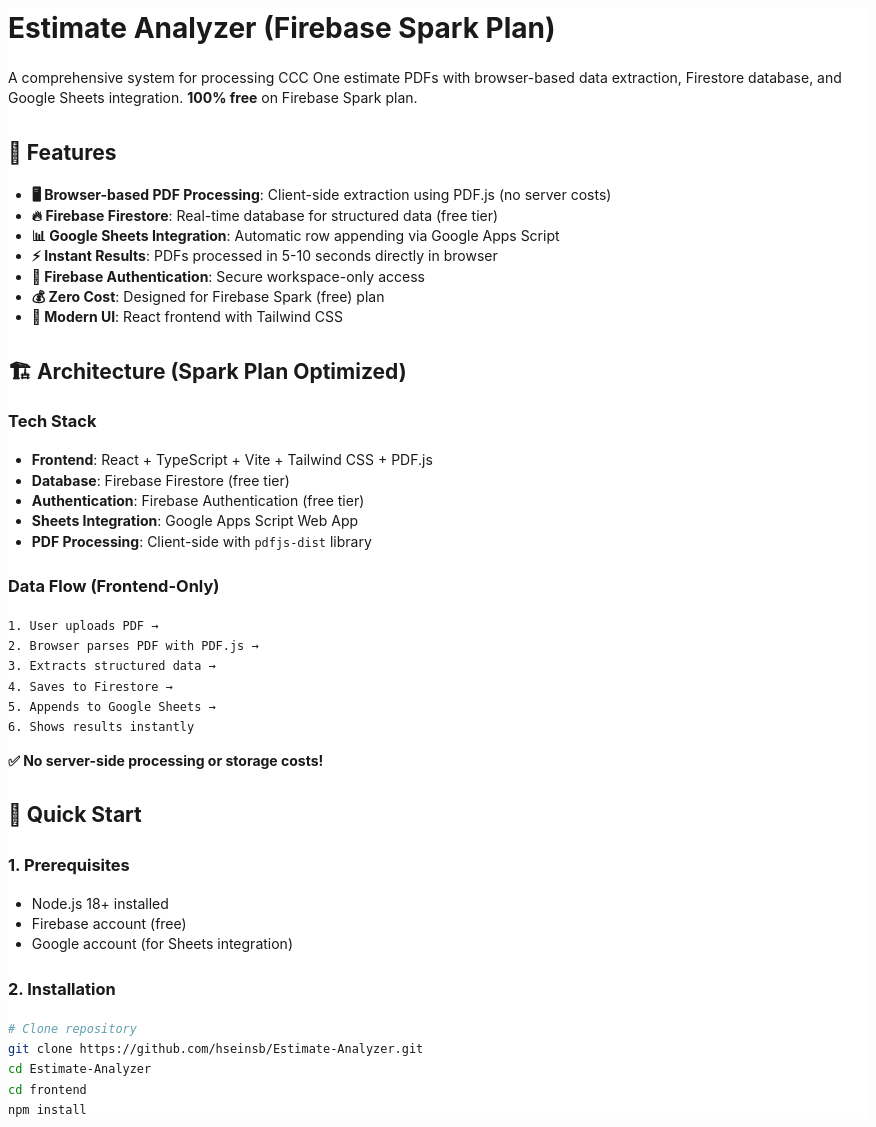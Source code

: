 # Estimate Analyzer (Firebase Spark Plan)

A comprehensive system for processing CCC One estimate PDFs with browser-based data extraction, Firestore database, and Google Sheets integration. **100% free** on Firebase Spark plan.

## 🎯 Features

- **🖥️ Browser-based PDF Processing**: Client-side extraction using PDF.js (no server costs)
- **🔥 Firebase Firestore**: Real-time database for structured data (free tier)
- **📊 Google Sheets Integration**: Automatic row appending via Google Apps Script
- **⚡ Instant Results**: PDFs processed in 5-10 seconds directly in browser
- **🔐 Firebase Authentication**: Secure workspace-only access
- **💰 Zero Cost**: Designed for Firebase Spark (free) plan
- **📱 Modern UI**: React frontend with Tailwind CSS

## 🏗️ Architecture (Spark Plan Optimized)

### Tech Stack
- **Frontend**: React + TypeScript + Vite + Tailwind CSS + PDF.js
- **Database**: Firebase Firestore (free tier)
- **Authentication**: Firebase Authentication (free tier)
- **Sheets Integration**: Google Apps Script Web App
- **PDF Processing**: Client-side with `pdfjs-dist` library

### Data Flow (Frontend-Only)
```
1. User uploads PDF → 
2. Browser parses PDF with PDF.js → 
3. Extracts structured data → 
4. Saves to Firestore → 
5. Appends to Google Sheets → 
6. Shows results instantly
```

**✅ No server-side processing or storage costs!**

## 🚀 Quick Start

### 1. Prerequisites
- Node.js 18+ installed
- Firebase account (free)
- Google account (for Sheets integration)

### 2. Installation
```bash
# Clone repository
git clone https://github.com/hseinsb/Estimate-Analyzer.git
cd Estimate-Analyzer
cd frontend
npm install
```
